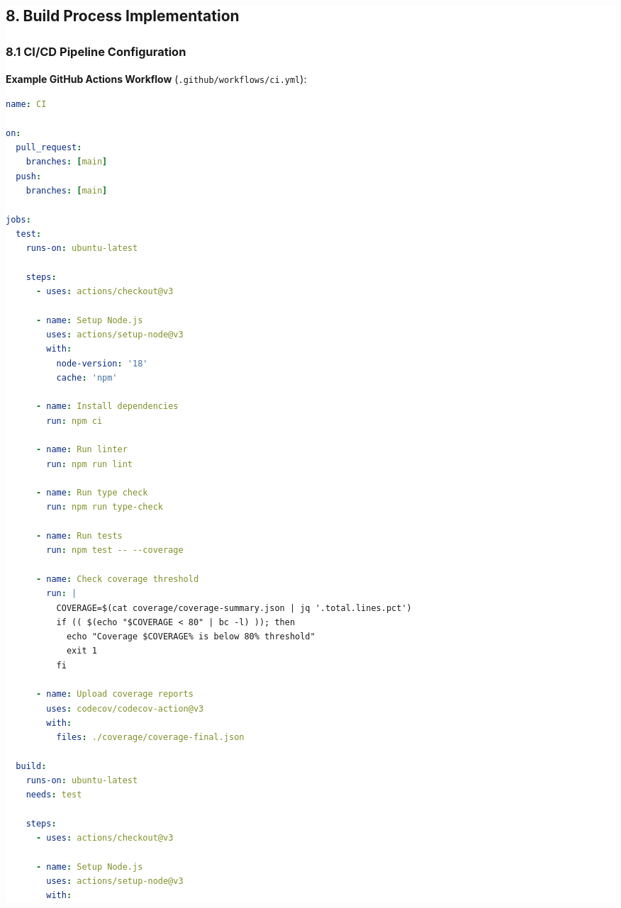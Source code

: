 
## 8. Build Process Implementation

### 8.1 CI/CD Pipeline Configuration

**Example GitHub Actions Workflow** (`.github/workflows/ci.yml`):

```yaml
name: CI

on:
  pull_request:
    branches: [main]
  push:
    branches: [main]

jobs:
  test:
    runs-on: ubuntu-latest

    steps:
      - uses: actions/checkout@v3

      - name: Setup Node.js
        uses: actions/setup-node@v3
        with:
          node-version: '18'
          cache: 'npm'

      - name: Install dependencies
        run: npm ci

      - name: Run linter
        run: npm run lint

      - name: Run type check
        run: npm run type-check

      - name: Run tests
        run: npm test -- --coverage

      - name: Check coverage threshold
        run: |
          COVERAGE=$(cat coverage/coverage-summary.json | jq '.total.lines.pct')
          if (( $(echo "$COVERAGE < 80" | bc -l) )); then
            echo "Coverage $COVERAGE% is below 80% threshold"
            exit 1
          fi

      - name: Upload coverage reports
        uses: codecov/codecov-action@v3
        with:
          files: ./coverage/coverage-final.json

  build:
    runs-on: ubuntu-latest
    needs: test

    steps:
      - uses: actions/checkout@v3

      - name: Setup Node.js
        uses: actions/setup-node@v3
        with:
```